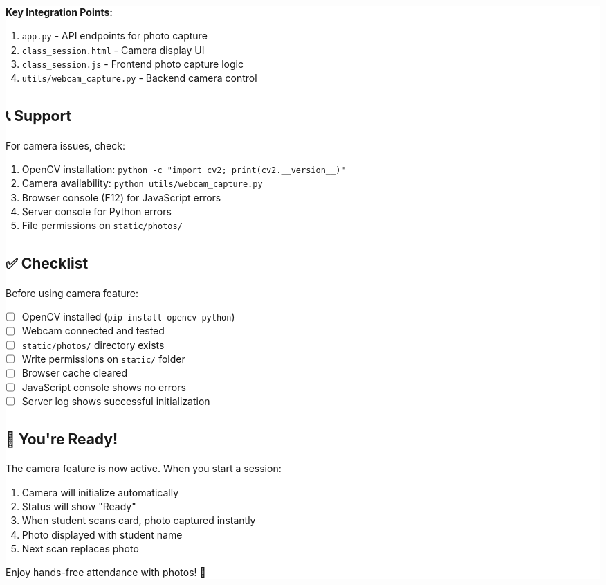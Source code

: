 **Key Integration Points:**
1. `app.py` - API endpoints for photo capture
2. `class_session.html` - Camera display UI
3. `class_session.js` - Frontend photo capture logic
4. `utils/webcam_capture.py` - Backend camera control

## 📞 Support

For camera issues, check:
1. OpenCV installation: `python -c "import cv2; print(cv2.__version__)"`
2. Camera availability: `python utils/webcam_capture.py`
3. Browser console (F12) for JavaScript errors
4. Server console for Python errors
5. File permissions on `static/photos/`

## ✅ Checklist

Before using camera feature:
- [ ] OpenCV installed (`pip install opencv-python`)
- [ ] Webcam connected and tested
- [ ] `static/photos/` directory exists
- [ ] Write permissions on `static/` folder
- [ ] Browser cache cleared
- [ ] JavaScript console shows no errors
- [ ] Server log shows successful initialization

## 🎉 You're Ready!

The camera feature is now active. When you start a session:
1. Camera will initialize automatically
2. Status will show "Ready"
3. When student scans card, photo captured instantly
4. Photo displayed with student name
5. Next scan replaces photo

Enjoy hands-free attendance with photos! 📸
